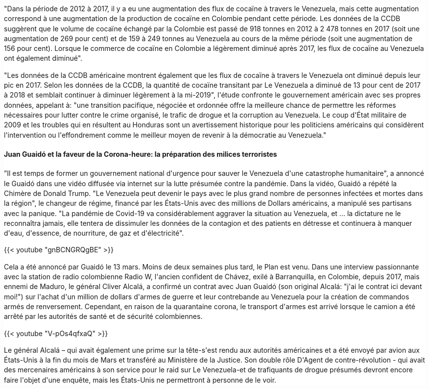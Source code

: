"Dans la période de 2012 à 2017, il y a eu une augmentation des flux de cocaïne à travers le Venezuela, mais cette augmentation correspond à une augmentation de la production de cocaïne en Colombie pendant cette période. Les données de la CCDB suggèrent que le volume de cocaïne échangé par la Colombie est passé de 918 tonnes en 2012 à 2 478 tonnes en 2017 (soit une augmentation de 269 pour cent) et de 159 à 249 tonnes au Venezuela au cours de la même période (soit une augmentation de 156 pour cent). Lorsque le commerce de cocaïne en Colombie a légèrement diminué après 2017, les flux de cocaïne au Venezuela ont également diminué".

"Les données de la CCDB américaine montrent également que les flux de cocaïne à travers le Venezuela ont diminué depuis leur pic en 2017. Selon les données de la CCDB, la quantité de cocaïne transitant par Le Venezuela a diminué de 13 pour cent de 2017 à 2018 et semblait continuer à diminuer légèrement à la mi-2019", l'étude confronte le gouvernement américain avec ses propres données, appelant à: "une transition pacifique, négociée et ordonnée offre la meilleure chance de permettre les réformes nécessaires pour lutter contre le crime organisé, le trafic de drogue et la corruption au Venezuela. Le coup d'État militaire de 2009 et les troubles qui en résultent au Honduras sont un avertissement historique pour les politiciens américains qui considèrent l'intervention ou l'effondrement comme le meilleur moyen de revenir à la démocratie au Venezuela."

#### Juan Guaidó et la faveur de la Corona-heure: la préparation des milices terroristes

”Il est temps de former un gouvernement national d'urgence pour sauver le Venezuela d'une catastrophe humanitaire", a annoncé le Guaidó dans une vidéo diffusée via internet sur la lutte présumée contre la pandémie. Dans la vidéo, Guaidó a répété la Chimère de Donald Trump. "Le Venezuela peut devenir le pays avec le plus grand nombre de personnes infectées et mortes dans la région", le changeur de régime, financé par les États-Unis avec des millions de Dollars américains, a manipulé ses partisans avec la panique. "La pandémie de Covid-19 va considérablement aggraver la situation au Venezuela, et ... la dictature ne le reconnaîtra jamais, elle tentera de dissimuler les données de la contagion et des patients en détresse et continuera à manquer d'eau, d'essence, de nourriture, de gaz et d'électricité".

{{< youtube "gnBCNGRQgBE" >}}

Cela a été annoncé par Guaidó le 13 mars. Moins de deux semaines plus tard, le Plan est venu. Dans une interview passionnante avec la station de radio colombienne Radio W, l'ancien confident de Chávez, exilé à Barranquilla, en Colombie, depuis 2017, mais ennemi de Maduro, le général Cliver Alcalá, a confirmé un contrat avec Juan Guaidó (son original Alcalá: "j'ai le contrat ici devant moi!") sur l'achat d'un million de dollars d'armes de guerre et leur contrebande au Venezuela pour la création de commandos armés de renversement. Cependant, en raison de la quarantaine corona, le transport d'armes est arrivé lorsque le camion a été arrêté par les autorités de santé et de sécurité colombiennes.

{{< youtube "V-pOs4qfxaQ" >}}

Le général Alcalá – qui avait également une prime sur la tête-s'est rendu aux autorités américaines et a été envoyé par avion aux États-Unis à la fin du mois de Mars et transféré au Ministère de la Justice. Son double rôle D'Agent de contre-révolution - qui avait des mercenaires américains à son service pour le raid sur Le Venezuela-et de trafiquants de drogue présumés devront encore faire l'objet d'une enquête, mais les États-Unis ne permettront à personne de le voir.

